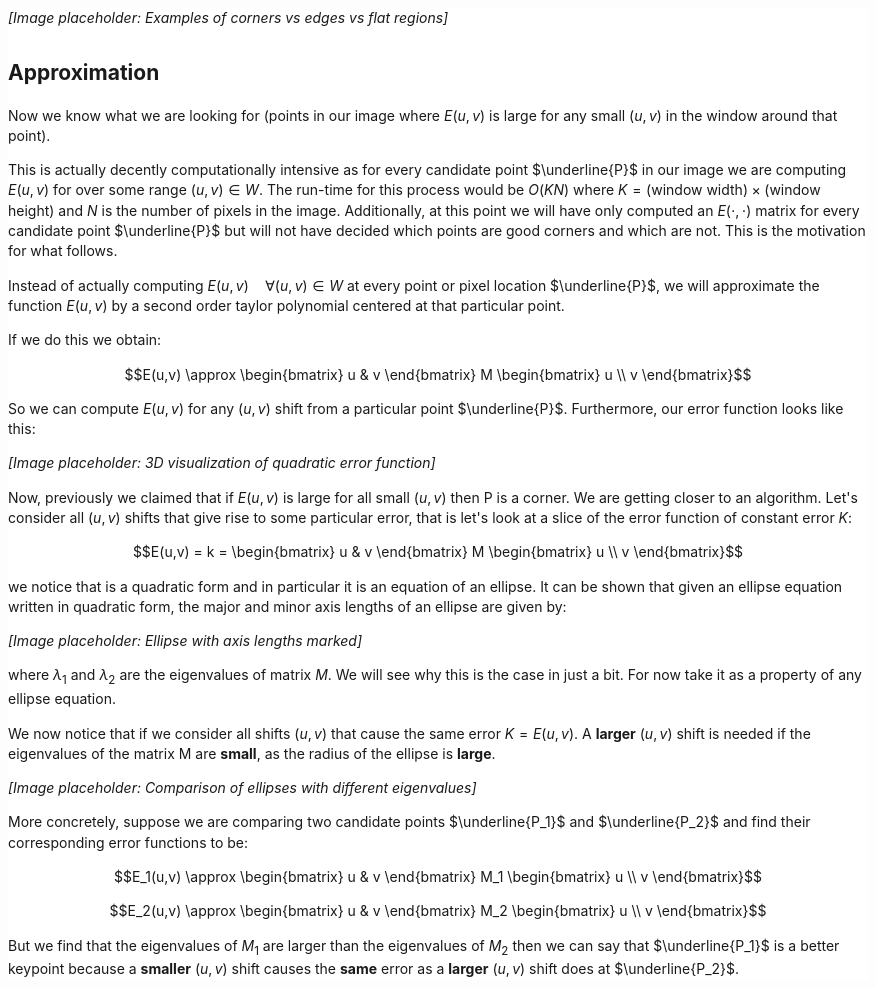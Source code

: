 *[Image placeholder: Examples of corners vs edges vs flat regions]*

## Approximation

Now we know what we are looking for (points in our image where $E(u,v)$ is large for any small $(u,v)$ in the window around that point).

This is actually decently computationally intensive as for every candidate point $\underline{P}$ in our image we are computing $E(u,v)$ for over some range $(u,v) \in W$. The run-time for this process would be $O(KN)$ where $K = \text{(window width)} \times \text{(window height)}$ and $N$ is the number of pixels in the image. Additionally, at this point we will have only computed an $E(\cdot, \cdot)$ matrix for every candidate point $\underline{P}$ but will not have decided which points are good corners and which are not. This is the motivation for what follows.

Instead of actually computing $E(u,v) \quad \forall (u,v) \in W$ at every point or pixel location $\underline{P}$, we will approximate the function $E(u,v)$ by a second order taylor polynomial centered at that particular point.

If we do this we obtain:

$$E(u,v) \approx \begin{bmatrix} u & v \end{bmatrix} M \begin{bmatrix} u \\ v \end{bmatrix}$$

So we can compute $E(u,v)$ for any $(u,v)$ shift from a particular point $\underline{P}$. Furthermore, our error function looks like this:

*[Image placeholder: 3D visualization of quadratic error function]*

Now, previously we claimed that if $E(u,v)$ is large for all small $(u,v)$ then P is a corner. We are getting closer to an algorithm. Let's consider all $(u,v)$ shifts that give rise to some particular error, that is let's look at a slice of the error function of constant error $K$:

$$E(u,v) = k = \begin{bmatrix} u & v \end{bmatrix} M \begin{bmatrix} u \\ v \end{bmatrix}$$

we notice that is a quadratic form and in particular it is an equation of an ellipse. It can be shown that given an ellipse equation written in quadratic form, the major and minor axis lengths of an ellipse are given by:

*[Image placeholder: Ellipse with axis lengths marked]*

where $\lambda_1$ and $\lambda_2$ are the eigenvalues of matrix $M$. We will see why this is the case in just a bit. For now take it as a property of any ellipse equation.

We now notice that if we consider all shifts $(u,v)$ that cause the same error $K = E(u,v)$. A **larger** $(u,v)$ shift is needed if the eigenvalues of the matrix M are **small**, as the radius of the ellipse is **large**.

*[Image placeholder: Comparison of ellipses with different eigenvalues]*

More concretely, suppose we are comparing two candidate points $\underline{P_1}$ and $\underline{P_2}$ and find their corresponding error functions to be:

$$E_1(u,v) \approx \begin{bmatrix} u & v \end{bmatrix} M_1 \begin{bmatrix} u \\ v \end{bmatrix}$$

$$E_2(u,v) \approx \begin{bmatrix} u & v \end{bmatrix} M_2 \begin{bmatrix} u \\ v \end{bmatrix}$$

But we find that the eigenvalues of $M_1$ are larger than the eigenvalues of $M_2$ then we can say that $\underline{P_1}$ is a better keypoint because a **smaller** $(u,v)$ shift causes the **same** error as a **larger** $(u,v)$ shift does at $\underline{P_2}$.
